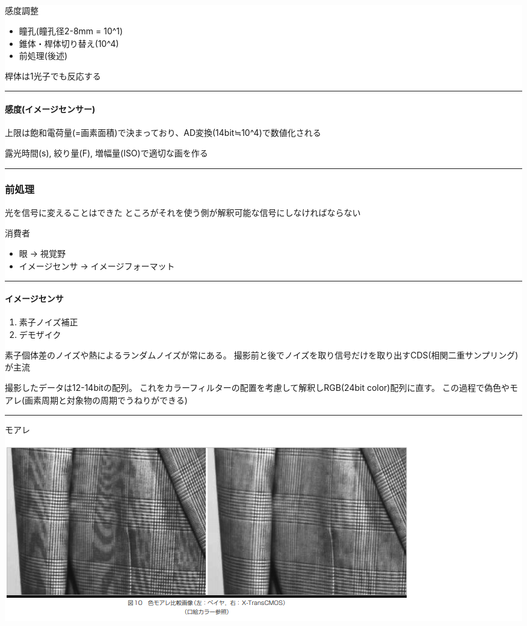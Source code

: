 
感度調整

- 瞳孔(瞳孔径2-8mm = 10^1)
- 錐体・桿体切り替え(10^4)
- 前処理(後述)

桿体は1光子でも反応する

---

#### 感度(イメージセンサー)

上限は飽和電荷量(=画素面積)で決まっており、AD変換(14bit≒10^4)で数値化される

露光時間(s), 絞り量(F), 増幅量(ISO)で適切な画を作る

---

### 前処理

光を信号に変えることはできた
ところがそれを使う側が解釈可能な信号にしなければならない

消費者

- 眼 -> 視覚野
- イメージセンサ -> イメージフォーマット

---

#### イメージセンサ

1. 素子ノイズ補正
1. デモザイク

素子個体差のノイズや熱によるランダムノイズが常にある。
撮影前と後でノイズを取り信号だけを取り出すCDS(相関二重サンプリング)が主流

撮影したデータは12-14bitの配列。
これをカラーフィルターの配置を考慮して解釈しRGB(24bit color)配列に直す。
この過程で偽色やモアレ(画素周期と対象物の周期でうねりができる)

---

モアレ

![bg right h:300](img/moire_photo.png)
